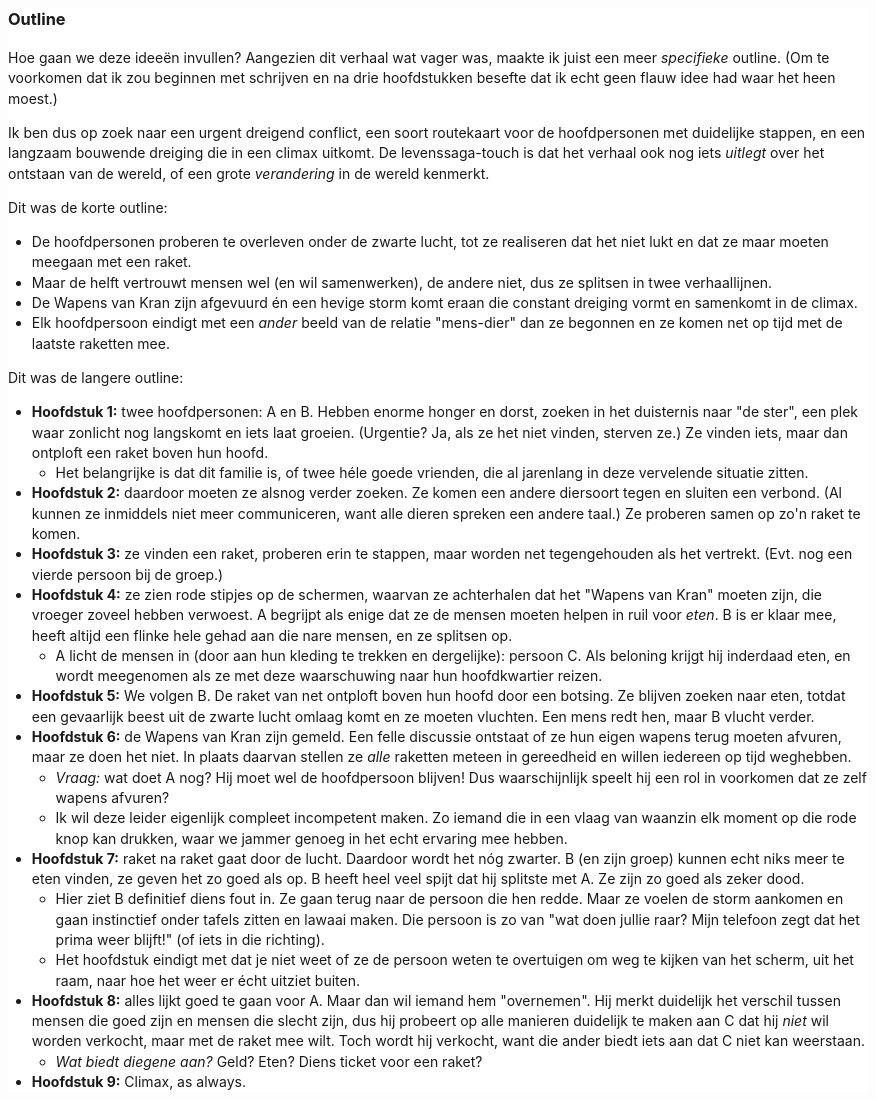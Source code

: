 ### Outline

Hoe gaan we deze ideeën invullen? Aangezien dit verhaal wat vager was, maakte ik juist een meer _specifieke_ outline. (Om te voorkomen dat ik zou beginnen met schrijven en na drie hoofdstukken besefte dat ik echt geen flauw idee had waar het heen moest.)

Ik ben dus op zoek naar een urgent dreigend conflict, een soort routekaart voor de hoofdpersonen met duidelijke stappen, en een langzaam bouwende dreiging die in een climax uitkomt. De levenssaga-touch is dat het verhaal ook nog iets _uitlegt_ over het ontstaan van de wereld, of een grote _verandering_ in de wereld kenmerkt.

Dit was de korte outline:

  * De hoofdpersonen proberen te overleven onder de zwarte lucht, tot ze realiseren dat het niet lukt en dat ze maar moeten meegaan met een raket.
  * Maar de helft vertrouwt mensen wel (en wil samenwerken), de andere niet, dus ze splitsen in twee verhaallijnen.
  * De Wapens van Kran zijn afgevuurd én een hevige storm komt eraan die constant dreiging vormt en samenkomt in de climax.
  * Elk hoofdpersoon eindigt met een _ander_ beeld van de relatie "mens-dier" dan ze begonnen en ze komen net op tijd met de laatste raketten mee.

Dit was de langere outline:

  * **Hoofdstuk 1:** twee hoofdpersonen: A en B. Hebben enorme honger en dorst, zoeken in het duisternis naar "de ster", een plek waar zonlicht nog langskomt en iets laat groeien. (Urgentie? Ja, als ze het niet vinden, sterven ze.) Ze vinden iets, maar dan ontploft een raket boven hun hoofd.
      * Het belangrijke is dat dit familie is, of twee héle goede vrienden, die al jarenlang in deze vervelende situatie zitten.
  * **Hoofdstuk 2:** daardoor moeten ze alsnog verder zoeken. Ze komen een andere diersoort tegen en sluiten een verbond. (Al kunnen ze inmiddels niet meer communiceren, want alle dieren spreken een andere taal.) Ze proberen samen op zo'n raket te komen.
  * **Hoofdstuk 3:** ze vinden een raket, proberen erin te stappen, maar worden net tegengehouden als het vertrekt. (Evt. nog een vierde persoon bij de groep.)
  * **Hoofdstuk 4:** ze zien rode stipjes op de schermen, waarvan ze achterhalen dat het "Wapens van Kran" moeten zijn, die vroeger zoveel hebben verwoest. A begrijpt als enige dat ze de mensen moeten helpen in ruil voor _eten_. B is er klaar mee, heeft altijd een flinke hele gehad aan die nare mensen, en ze splitsen op.
      * A licht de mensen in (door aan hun kleding te trekken en dergelijke): persoon C. Als beloning krijgt hij inderdaad eten, en wordt meegenomen als ze met deze waarschuwing naar hun hoofdkwartier reizen.
  * **Hoofdstuk 5:** We volgen B. De raket van net ontploft boven hun hoofd door een botsing. Ze blijven zoeken naar eten, totdat een gevaarlijk beest uit de zwarte lucht omlaag komt en ze moeten vluchten. Een mens redt hen, maar B vlucht verder.
  * **Hoofdstuk 6:** de Wapens van Kran zijn gemeld. Een felle discussie ontstaat of ze hun eigen wapens terug moeten afvuren, maar ze doen het niet. In plaats daarvan stellen ze _alle_ raketten meteen in gereedheid en willen iedereen op tijd weghebben.
      * _Vraag:_ wat doet A nog? Hij moet wel de hoofdpersoon blijven! Dus waarschijnlijk speelt hij een rol in voorkomen dat ze zelf wapens afvuren?
      * Ik wil deze leider eigenlijk compleet incompetent maken. Zo iemand die in een vlaag van waanzin elk moment op die rode knop kan drukken, waar we jammer genoeg in het echt ervaring mee hebben.
  * **Hoofdstuk 7:** raket na raket gaat door de lucht. Daardoor wordt het nóg zwarter. B (en zijn groep) kunnen echt niks meer te eten vinden, ze geven het zo goed als op. B heeft heel veel spijt dat hij splitste met A. Ze zijn zo goed als zeker dood.
      * Hier ziet B definitief diens fout in. Ze gaan terug naar de persoon die hen redde. Maar ze voelen de storm aankomen en gaan instinctief onder tafels zitten en lawaai maken. Die persoon is zo van "wat doen jullie raar? Mijn telefoon zegt dat het prima weer blijft!" (of iets in die richting).
      * Het hoofdstuk eindigt met dat je niet weet of ze de persoon weten te overtuigen om weg te kijken van het scherm, uit het raam, naar hoe het weer er écht uitziet buiten.
  * **Hoofdstuk 8:** alles lijkt goed te gaan voor A. Maar dan wil iemand hem "overnemen". Hij merkt duidelijk het verschil tussen mensen die goed zijn en mensen die slecht zijn, dus hij probeert op alle manieren duidelijk te maken aan C dat hij _niet_ wil worden verkocht, maar met de raket mee wilt. Toch wordt hij verkocht, want die ander biedt iets aan dat C niet kan weerstaan.
      * _Wat biedt diegene aan?_ Geld? Eten? Diens ticket voor een raket?
  * **Hoofdstuk 9:** Climax, as always.
